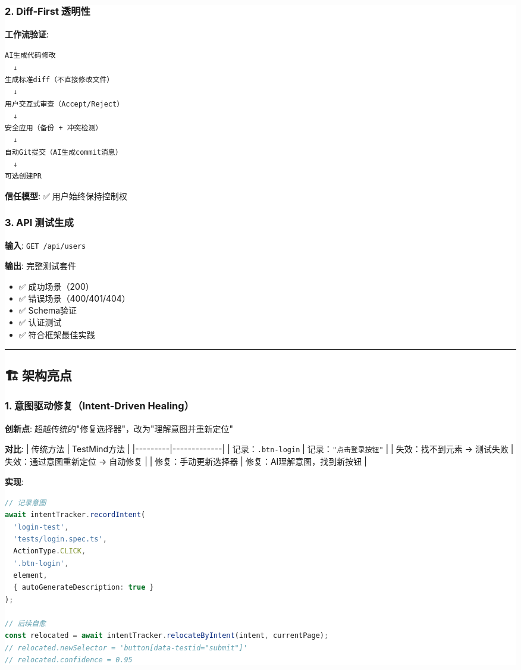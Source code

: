 ### 2. Diff-First 透明性

**工作流验证**:
```
AI生成代码修改
  ↓
生成标准diff（不直接修改文件）
  ↓
用户交互式审查（Accept/Reject）
  ↓
安全应用（备份 + 冲突检测）
  ↓
自动Git提交（AI生成commit消息）
  ↓
可选创建PR
```

**信任模型**: ✅ 用户始终保持控制权

### 3. API 测试生成

**输入**: `GET /api/users`

**输出**: 完整测试套件
- ✅ 成功场景（200）
- ✅ 错误场景（400/401/404）
- ✅ Schema验证
- ✅ 认证测试
- ✅ 符合框架最佳实践

---

## 🏗️ 架构亮点

### 1. 意图驱动修复（Intent-Driven Healing）

**创新点**: 超越传统的"修复选择器"，改为"理解意图并重新定位"

**对比**:
| 传统方法 | TestMind方法 |
|---------|-------------|
| 记录：`.btn-login` | 记录：`"点击登录按钮"` |
| 失效：找不到元素 → 测试失败 | 失效：通过意图重新定位 → 自动修复 |
| 修复：手动更新选择器 | 修复：AI理解意图，找到新按钮 |

**实现**:
```typescript
// 记录意图
await intentTracker.recordIntent(
  'login-test',
  'tests/login.spec.ts',
  ActionType.CLICK,
  '.btn-login',
  element,
  { autoGenerateDescription: true }
);

// 后续自愈
const relocated = await intentTracker.relocateByIntent(intent, currentPage);
// relocated.newSelector = 'button[data-testid="submit"]'
// relocated.confidence = 0.95
```
